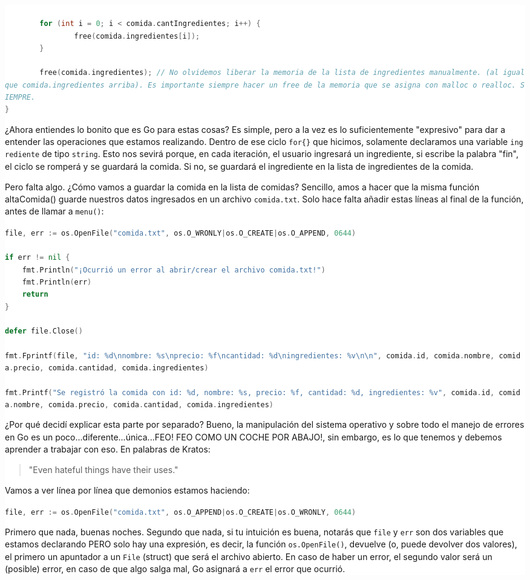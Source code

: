 ```c

        for (int i = 0; i < comida.cantIngredientes; i++) {
                free(comida.ingredientes[i]);
        }
        
        free(comida.ingredientes); // No olvidemos liberar la memoria de la lista de ingredientes manualmente. (al igual que comida.ingredientes arriba). Es importante siempre hacer un free de la memoria que se asigna con malloc o realloc. SIEMPRE.
}

```

¿Ahora entiendes lo bonito que es Go para estas cosas? Es simple, pero a la vez es lo suficientemente "expresivo" para dar a entender las operaciones que estamos realizando. Dentro de ese ciclo `for{}` que hicimos, solamente declaramos una variable `ingrediente` de tipo `string`. Esto nos sevirá porque, en cada iteración, el usuario ingresará un ingrediente, si escribe la palabra "fin", el ciclo se romperá y se guardará la comida. Si no, se guardará el ingrediente en la lista de ingredientes de la comida.

Pero falta algo. ¿Cómo vamos a guardar la comida en la lista de comidas? Sencillo, amos a hacer que la misma función altaComida() guarde nuestros datos ingresados en un archivo `comida.txt`. Solo hace falta añadir estas líneas al final de la función, antes de llamar a `menu()`:

```go
file, err := os.OpenFile("comida.txt", os.O_WRONLY|os.O_CREATE|os.O_APPEND, 0644)

if err != nil {
    fmt.Println("¡Ocurrió un error al abrir/crear el archivo comida.txt!")
    fmt.Println(err)
    return
}

defer file.Close()

fmt.Fprintf(file, "id: %d\nnombre: %s\nprecio: %f\ncantidad: %d\ningredientes: %v\n\n", comida.id, comida.nombre, comida.precio, comida.cantidad, comida.ingredientes)

fmt.Printf("Se registró la comida con id: %d, nombre: %s, precio: %f, cantidad: %d, ingredientes: %v", comida.id, comida.nombre, comida.precio, comida.cantidad, comida.ingredientes)
```

¿Por qué decidí explicar esta parte por separado? Bueno, la manipulación del sistema operativo y sobre todo el manejo de errores en Go es un poco...diferente...única...FEO! FEO COMO UN COCHE POR ABAJO!, sin embargo, es lo que tenemos y debemos aprender a trabajar con eso. En palabras de Kratos:

> "Even hateful things have their uses."

Vamos a ver línea por línea que demonios estamos haciendo:

```go
file, err := os.OpenFile("comida.txt", os.O_APPEND|os.O_CREATE|os.O_WRONLY, 0644)
```

Primero que nada, buenas noches. Segundo que nada, si tu intuición es buena, notarás que `file` y `err` son dos variables que estamos declarando PERO solo hay una expresión, es decir, la función `os.OpenFile()`, devuelve (o, puede devolver dos valores), el primero un apuntador a un `File` (struct) que será el archivo abierto. En caso de haber un error, el segundo valor será un (posible) error, en caso de que algo salga mal, Go asignará a `err` el error que ocurrió.
